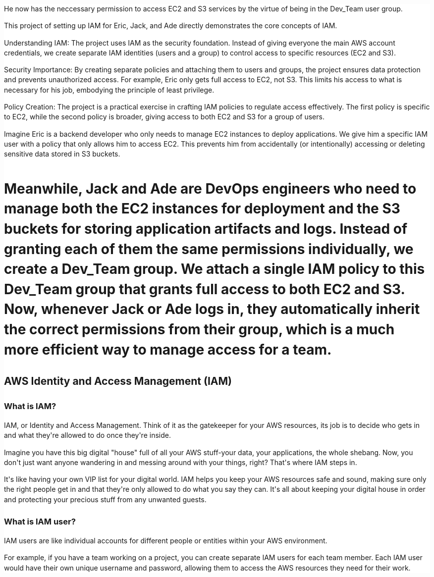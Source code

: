 He now has the neccessary permission to access EC2 and S3 services by the virtue of being in the Dev_Team user group. 

This project of setting up IAM for Eric, Jack, and Ade directly demonstrates the core concepts of IAM.

Understanding IAM: The project uses IAM as the security foundation. Instead of giving everyone the main AWS account credentials, we create separate IAM identities (users and a group) to control access to specific resources (EC2 and S3).

Security Importance: By creating separate policies and attaching them to users and groups, the project ensures data protection and prevents unauthorized access. For example, Eric only gets full access to EC2, not S3. This limits his access to what is necessary for his job, embodying the principle of least privilege.

Policy Creation: The project is a practical exercise in crafting IAM policies to regulate access effectively. The first policy is specific to EC2, while the second policy is broader, giving access to both EC2 and S3 for a group of users.


Imagine Eric is a backend developer who only needs to manage EC2 instances to deploy applications. We give him a specific IAM user with a policy that only allows him to access EC2. This prevents him from accidentally (or intentionally) accessing or deleting sensitive data stored in S3 buckets.

Meanwhile, Jack and Ade are DevOps engineers who need to manage both the EC2 instances for deployment and the S3 buckets for storing application artifacts and logs. Instead of granting each of them the same permissions individually, we create a Dev_Team group. We attach a single IAM policy to this Dev_Team group that grants full access to both EC2 and S3. Now, whenever Jack or Ade logs in, they automatically inherit the correct permissions from their group, which is a much more efficient way to manage access for a team.
=======
## AWS Identity and Access Management (IAM)

### What is IAM?
IAM, or Identity and Access Management. Think of it as the gatekeeper for your AWS resources, its job is to decide who gets in and what they're allowed to do once they're inside.

Imagine you have this big digital "house" full of all your AWS stuff-your data, your applications, the whole shebang. Now, you don't just want anyone wandering in and messing around with your things, right? That's where IAM steps in.

It's like having your own VIP list for your digital world. IAM helps you keep your AWS resources safe and sound, making sure only the right people get in and that they're only allowed to do what you say they can. It's all about keeping your digital house in order and protecting your precious stuff from any unwanted guests.

### What is IAM user?
IAM users are like individual accounts for different people or entities within your AWS environment.

For example, if you have a team working on a project, you can create separate IAM users for each team member. Each IAM user would have their own unique username and password, allowing them to access the AWS resources they need for their work.
